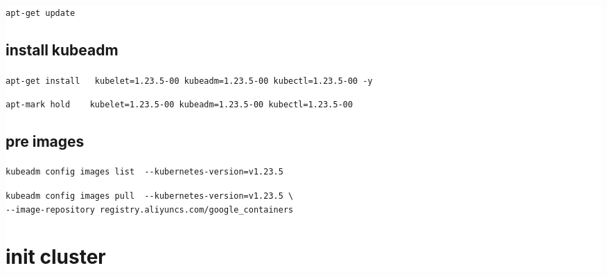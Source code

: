 

```
apt-get update
```





##  install kubeadm 





```
apt-get install   kubelet=1.23.5-00 kubeadm=1.23.5-00 kubectl=1.23.5-00 -y
```





```
apt-mark hold    kubelet=1.23.5-00 kubeadm=1.23.5-00 kubectl=1.23.5-00 
```









##  pre  images







```
kubeadm config images list  --kubernetes-version=v1.23.5
```



```
kubeadm config images pull  --kubernetes-version=v1.23.5 \
--image-repository registry.aliyuncs.com/google_containers
```













#   init cluster





